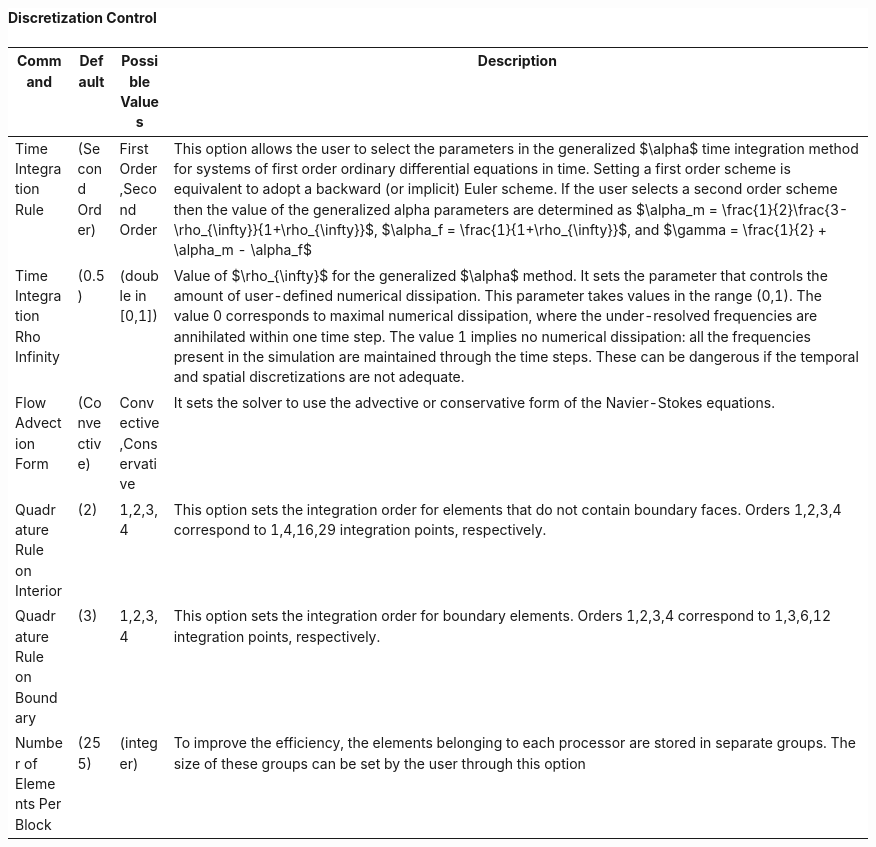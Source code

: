 #### Discretization Control

<table class="table table-bordered">
<thead>
<tr>
  <th>Command</th>
  <th>Default</th>
  <th>Possible Values</th>
  <th>Description</th>
</tr>
</thead>
<tr>
  <td>Time Integration Rule</td>
  <td>(Second Order)</td>
  <td>First Order,Second Order</td>
  <td>This option allows the user to select the parameters in the generalized $\alpha$ time integration method for systems of first order ordinary differential equations in time. Setting a first order scheme is equivalent to adopt a backward (or implicit) Euler scheme. If the user selects a second order scheme then the value of the generalized alpha parameters are determined as $\alpha_m = \frac{1}{2}\frac{3-\rho_{\infty}}{1+\rho_{\infty}}$, $\alpha_f = \frac{1}{1+\rho_{\infty}}$, and $\gamma = \frac{1}{2} + \alpha_m - \alpha_f$</td>
</tr>
<tr>
  <td>Time Integration Rho Infinity</td>
  <td>(0.5)</td>
  <td>(double in [0,1])</td>
  <td>Value of $\rho_{\infty}$ for the generalized $\alpha$ method. It sets the parameter that controls the amount of user-defined numerical dissipation. This parameter takes values in the range (0,1). The value 0 corresponds to maximal numerical dissipation, where the under-resolved frequencies are annihilated within one time step. The value 1 implies no numerical  dissipation: all the frequencies present in the simulation are maintained through the time steps. These can be dangerous if the temporal and spatial discretizations are not adequate.</td>
</tr>
<tr>
  <td>Flow Advection Form</td>
  <td>(Convective)</td>
  <td>Convective,Conservative</td>
  <td>It sets the solver to use the advective or conservative form of the Navier-Stokes equations.</td>
</tr>
<tr>
  <td>Quadrature Rule on Interior</td>
  <td>(2)</td>
  <td>1,2,3,4</td>
  <td>This option sets the integration order for elements that do not contain boundary faces. Orders 1,2,3,4 correspond to 1,4,16,29 integration points, respectively.</td>
</tr>
<tr>
  <td>Quadrature Rule on Boundary</td>
  <td>(3)</td>
  <td>1,2,3,4</td>
  <td>This option sets the integration order for boundary elements. Orders 1,2,3,4 correspond to 1,3,6,12 integration points, respectively.</td>
</tr>
<tr>
  <td>Number of Elements Per Block</td>
  <td>(255)</td>
  <td>(integer)</td>
  <td>To improve the efficiency, the elements belonging to each processor are stored in separate groups. The size of these groups can be set by the user through this option</td>
</tr>
</table>
